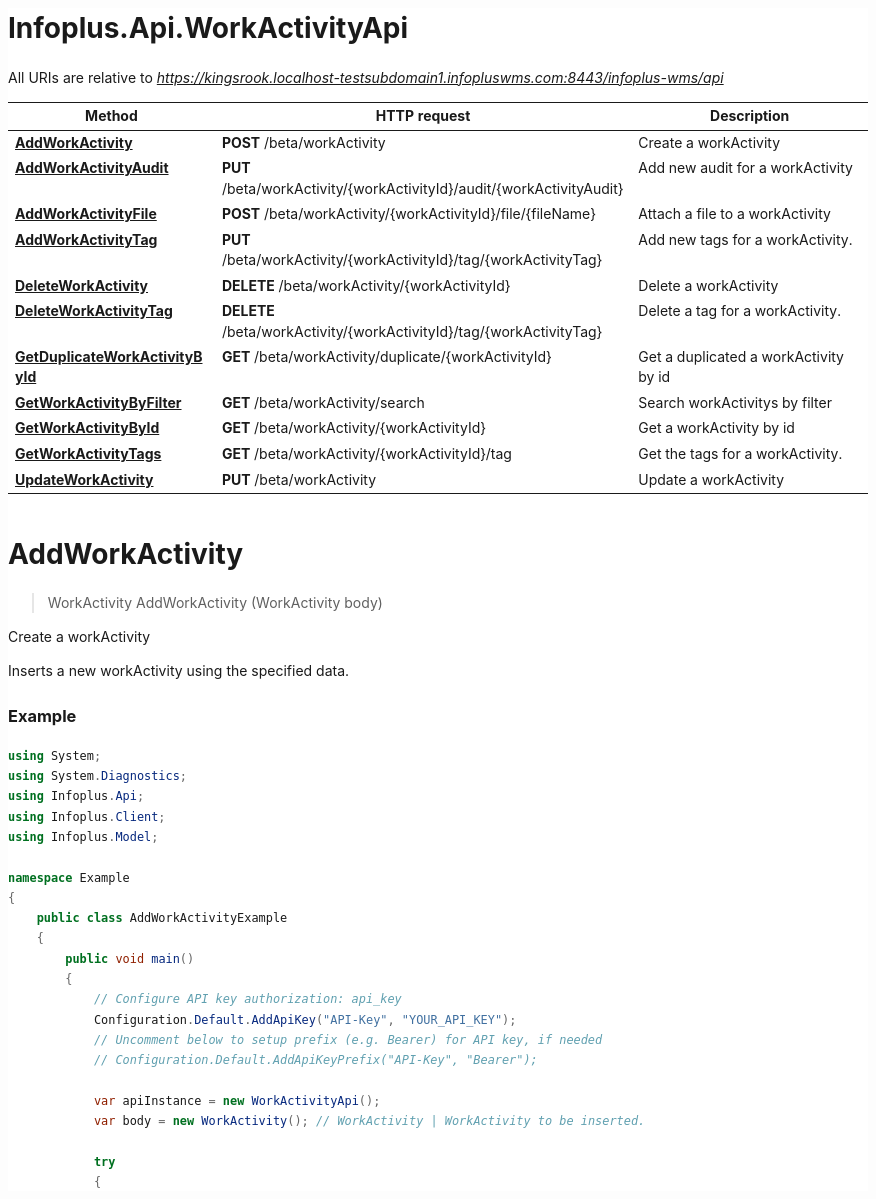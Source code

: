 # Infoplus.Api.WorkActivityApi

All URIs are relative to *https://kingsrook.localhost-testsubdomain1.infopluswms.com:8443/infoplus-wms/api*

Method | HTTP request | Description
------------- | ------------- | -------------
[**AddWorkActivity**](WorkActivityApi.md#addworkactivity) | **POST** /beta/workActivity | Create a workActivity
[**AddWorkActivityAudit**](WorkActivityApi.md#addworkactivityaudit) | **PUT** /beta/workActivity/{workActivityId}/audit/{workActivityAudit} | Add new audit for a workActivity
[**AddWorkActivityFile**](WorkActivityApi.md#addworkactivityfile) | **POST** /beta/workActivity/{workActivityId}/file/{fileName} | Attach a file to a workActivity
[**AddWorkActivityTag**](WorkActivityApi.md#addworkactivitytag) | **PUT** /beta/workActivity/{workActivityId}/tag/{workActivityTag} | Add new tags for a workActivity.
[**DeleteWorkActivity**](WorkActivityApi.md#deleteworkactivity) | **DELETE** /beta/workActivity/{workActivityId} | Delete a workActivity
[**DeleteWorkActivityTag**](WorkActivityApi.md#deleteworkactivitytag) | **DELETE** /beta/workActivity/{workActivityId}/tag/{workActivityTag} | Delete a tag for a workActivity.
[**GetDuplicateWorkActivityById**](WorkActivityApi.md#getduplicateworkactivitybyid) | **GET** /beta/workActivity/duplicate/{workActivityId} | Get a duplicated a workActivity by id
[**GetWorkActivityByFilter**](WorkActivityApi.md#getworkactivitybyfilter) | **GET** /beta/workActivity/search | Search workActivitys by filter
[**GetWorkActivityById**](WorkActivityApi.md#getworkactivitybyid) | **GET** /beta/workActivity/{workActivityId} | Get a workActivity by id
[**GetWorkActivityTags**](WorkActivityApi.md#getworkactivitytags) | **GET** /beta/workActivity/{workActivityId}/tag | Get the tags for a workActivity.
[**UpdateWorkActivity**](WorkActivityApi.md#updateworkactivity) | **PUT** /beta/workActivity | Update a workActivity


<a name="addworkactivity"></a>
# **AddWorkActivity**
> WorkActivity AddWorkActivity (WorkActivity body)

Create a workActivity

Inserts a new workActivity using the specified data.

### Example
```csharp
using System;
using System.Diagnostics;
using Infoplus.Api;
using Infoplus.Client;
using Infoplus.Model;

namespace Example
{
    public class AddWorkActivityExample
    {
        public void main()
        {
            // Configure API key authorization: api_key
            Configuration.Default.AddApiKey("API-Key", "YOUR_API_KEY");
            // Uncomment below to setup prefix (e.g. Bearer) for API key, if needed
            // Configuration.Default.AddApiKeyPrefix("API-Key", "Bearer");

            var apiInstance = new WorkActivityApi();
            var body = new WorkActivity(); // WorkActivity | WorkActivity to be inserted.

            try
            {
```